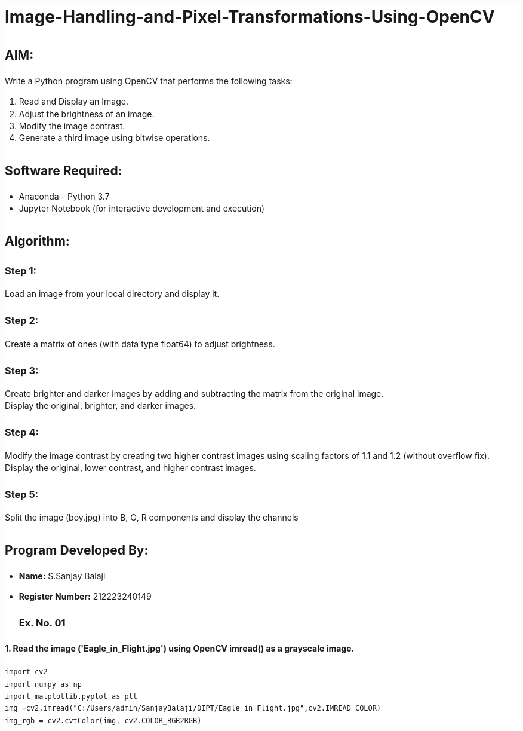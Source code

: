 # Image-Handling-and-Pixel-Transformations-Using-OpenCV 

## AIM:
Write a Python program using OpenCV that performs the following tasks:

1) Read and Display an Image.  
2) Adjust the brightness of an image.  
3) Modify the image contrast.  
4) Generate a third image using bitwise operations.

## Software Required:
- Anaconda - Python 3.7
- Jupyter Notebook (for interactive development and execution)

## Algorithm:
### Step 1:
Load an image from your local directory and display it.

### Step 2:
Create a matrix of ones (with data type float64) to adjust brightness.

### Step 3:
Create brighter and darker images by adding and subtracting the matrix from the original image.  
Display the original, brighter, and darker images.

### Step 4:
Modify the image contrast by creating two higher contrast images using scaling factors of 1.1 and 1.2 (without overflow fix).  
Display the original, lower contrast, and higher contrast images.

### Step 5:
Split the image (boy.jpg) into B, G, R components and display the channels

## Program Developed By:
- **Name:** S.Sanjay Balaji
- **Register Number:** 212223240149

  ### Ex. No. 01

#### 1. Read the image ('Eagle_in_Flight.jpg') using OpenCV imread() as a grayscale image.
```
import cv2
import numpy as np
import matplotlib.pyplot as plt
img =cv2.imread("C:/Users/admin/SanjayBalaji/DIPT/Eagle_in_Flight.jpg",cv2.IMREAD_COLOR)
img_rgb = cv2.cvtColor(img, cv2.COLOR_BGR2RGB)
```
